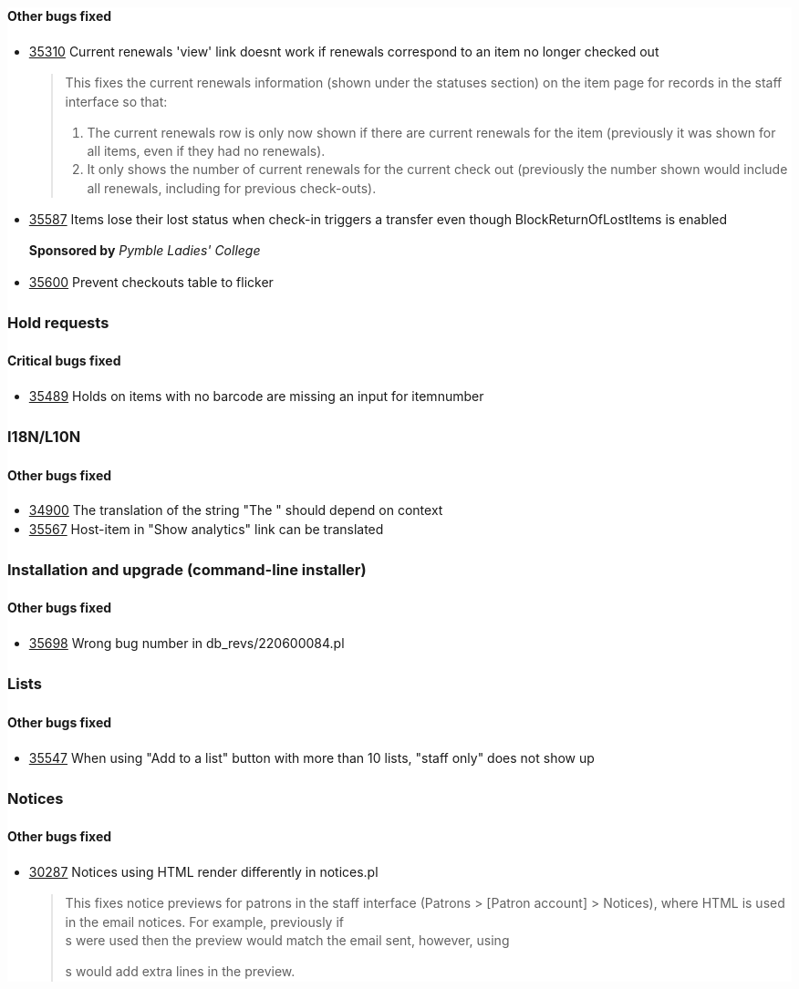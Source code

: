 #### Other bugs fixed

- [35310](http://bugs.koha-community.org/bugzilla3/show_bug.cgi?id=35310) Current renewals 'view' link doesnt work if renewals correspond to an item no longer checked out
  >This fixes the current renewals information (shown under the statuses section) on the item page for records in the staff interface so that:
  >1. The current renewals row is only now shown if there are current renewals for the item (previously it was shown for all items, even if they had no renewals).
  >2. It only shows the number of current renewals for the current check out (previously the number shown would include all renewals, including for previous check-outs).
- [35587](http://bugs.koha-community.org/bugzilla3/show_bug.cgi?id=35587) Items lose their lost status when check-in triggers a transfer even though BlockReturnOfLostItems is enabled

  **Sponsored by** *Pymble Ladies' College*
- [35600](http://bugs.koha-community.org/bugzilla3/show_bug.cgi?id=35600) Prevent checkouts table to flicker

### Hold requests

#### Critical bugs fixed

- [35489](http://bugs.koha-community.org/bugzilla3/show_bug.cgi?id=35489) Holds on items with no barcode are missing an input for itemnumber

### I18N/L10N

#### Other bugs fixed

- [34900](http://bugs.koha-community.org/bugzilla3/show_bug.cgi?id=34900) The translation of the string "The " should depend on context
- [35567](http://bugs.koha-community.org/bugzilla3/show_bug.cgi?id=35567) Host-item in "Show analytics" link can be translated

### Installation and upgrade (command-line installer)

#### Other bugs fixed

- [35698](http://bugs.koha-community.org/bugzilla3/show_bug.cgi?id=35698) Wrong bug number in db_revs/220600084.pl

### Lists

#### Other bugs fixed

- [35547](http://bugs.koha-community.org/bugzilla3/show_bug.cgi?id=35547) When using "Add to a list" button with more than 10 lists, "staff only" does not show up

### Notices

#### Other bugs fixed

- [30287](http://bugs.koha-community.org/bugzilla3/show_bug.cgi?id=30287) Notices using HTML render differently in notices.pl
  >This fixes notice previews for patrons in the staff interface (Patrons > [Patron account] > Notices), where HTML is used in the email notices. For example, previously if <br>s were used then the preview would match the email sent, however, using <p>s would add extra lines in the preview.
